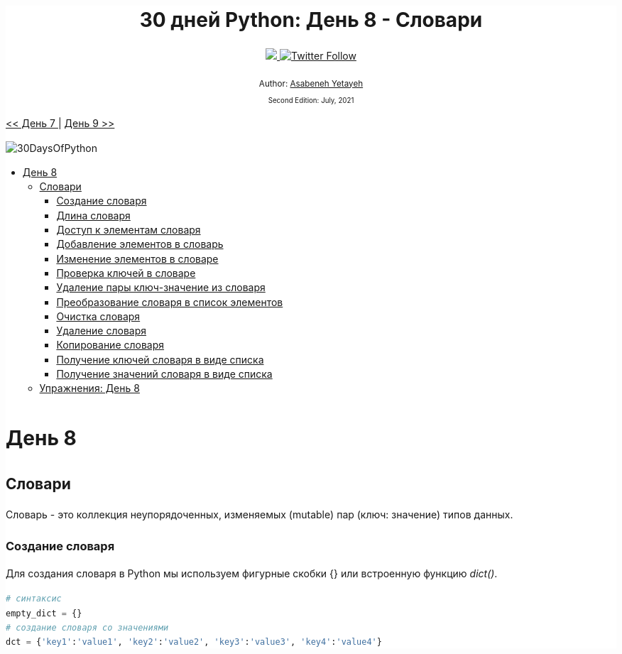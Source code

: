 <div align="center">
  <h1> 30 дней Python: День 8 - Словари </h1>
  <a class="header-badge" target="_blank" href="https://www.linkedin.com/in/asabeneh/">
  <img src="https://img.shields.io/badge/style--5eba00.svg?label=LinkedIn&logo=linkedin&style=social">
  </a>
  <a class="header-badge" target="_blank" href="https://twitter.com/Asabeneh">
  <img alt="Twitter Follow" src="https://img.shields.io/twitter/follow/asabeneh?style=social">
  </a>

<sub>Author:
<a href="https://www.linkedin.com/in/asabeneh/" target="_blank">Asabeneh Yetayeh</a><br>
<small> Second Edition: July, 2021</small>
</sub>

</div>

[<< День 7 ](../07_Day_Sets/07_sets.md) | [День 9 >>](../09_Day_Conditionals/09_conditionals.md)

![30DaysOfPython](../images/30DaysOfPython_banner3@2x.png)

- [День 8](#день-8)
  - [Словари](#словари)
    - [Создание словаря](#создание-словаря)
    - [Длина словаря](#длина-словаря)
    - [Доступ к элементам словаря](#доступ-к-элементам-словаря)
    - [Добавление элементов в словарь](#добавление-элементов-в-словарь)
    - [Изменение элементов в словаре](#изменение-элементов-в-словаре)
    - [Проверка ключей в словаре](#проверка-ключей-в-словаре)
    - [Удаление пары ключ-значение из словаря](#удаление-пары-ключ-значение-из-словаря)
    - [Преобразование словаря в список элементов](#преобразование-словаря-в-список-элементов)
    - [Очистка словаря](#очистка-словаря)
    - [Удаление словаря](#удаление-словаря)
    - [Копирование словаря](#копирование-словаря)
    - [Получение ключей словаря в виде списка](#получение-ключей-словаря-в-виде-списка)
    - [Получение значений словаря в виде списка](#получение-значений-словаря-в-виде-списка)
  - [Упражнения: День 8](#упражнения-день-8)

# День 8

## Словари

Словарь - это коллекция неупорядоченных, изменяемых (mutable) пар (ключ: значение) типов данных.

### Создание словаря

Для создания словаря в Python мы используем фигурные скобки {} или встроенную функцию *dict()*.

```py
# синтаксис
empty_dict = {}
# создание словаря со значениями
dct = {'key1':'value1', 'key2':'value2', 'key3':'value3', 'key4':'value4'}
```
